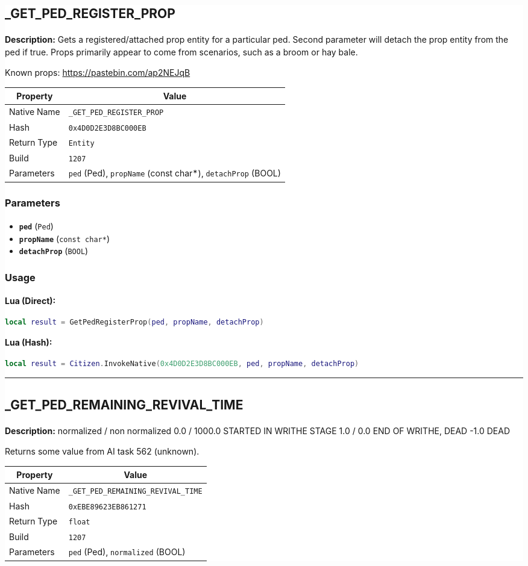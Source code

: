 ## _GET_PED_REGISTER_PROP

**Description:** Gets a registered/attached prop entity for a particular ped. Second parameter will detach the prop entity from the ped if true. Props primarily appear to come from scenarios, such as a broom or hay bale.

Known props: https://pastebin.com/ap2NEJqB

| Property | Value |
|----------|-------|
| Native Name | `_GET_PED_REGISTER_PROP` |
| Hash | `0x4D0D2E3D8BC000EB` |
| Return Type | `Entity` |
| Build | `1207` |
| Parameters | `ped` (Ped), `propName` (const char*), `detachProp` (BOOL) |

### Parameters

- **`ped`** (`Ped`)
- **`propName`** (`const char*`)
- **`detachProp`** (`BOOL`)

### Usage

**Lua (Direct):**
```lua
local result = GetPedRegisterProp(ped, propName, detachProp)
```

**Lua (Hash):**
```lua
local result = Citizen.InvokeNative(0x4D0D2E3D8BC000EB, ped, propName, detachProp)
```


---

## _GET_PED_REMAINING_REVIVAL_TIME

**Description:** normalized / non normalized
0.0        / 1000.0         STARTED IN WRITHE STAGE
1.0        / 0.0            END OF WRITHE, DEAD
-1.0                        DEAD

Returns some value from AI task 562 (unknown).

| Property | Value |
|----------|-------|
| Native Name | `_GET_PED_REMAINING_REVIVAL_TIME` |
| Hash | `0xEBE89623EB861271` |
| Return Type | `float` |
| Build | `1207` |
| Parameters | `ped` (Ped), `normalized` (BOOL) |
